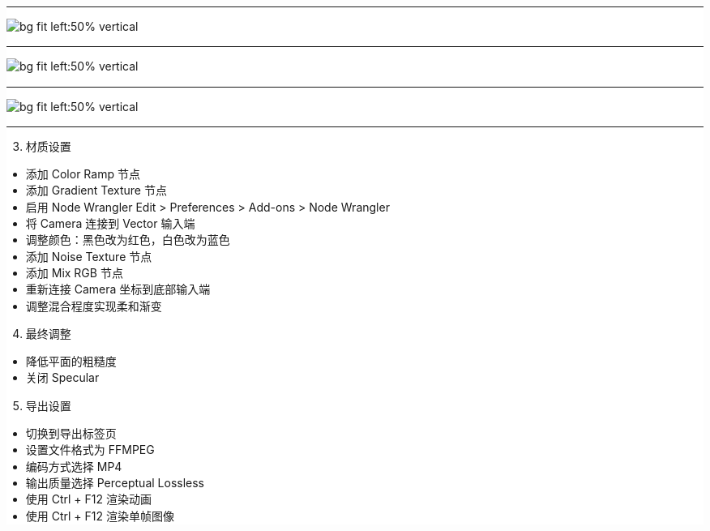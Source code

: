 
---


![bg fit left:50% vertical](https://i.imgur.com/XNb6XcW.webp)

---


![bg fit left:50% vertical](https://i.imgur.com/7EY7C9O.webp)


---

![bg fit left:50% vertical](https://i.imgur.com/jl9fLkX.webp)

---



3. 材质设置
- 添加 Color Ramp 节点
- 添加 Gradient Texture 节点
- 启用 Node Wrangler Edit > Preferences > Add-ons > Node Wrangler
- 将 Camera 连接到 Vector 输入端
- 调整颜色：黑色改为红色，白色改为蓝色
- 添加 Noise Texture 节点
- 添加 Mix RGB 节点
- 重新连接 Camera 坐标到底部输入端
- 调整混合程度实现柔和渐变

4. 最终调整
- 降低平面的粗糙度
- 关闭 Specular

5. 导出设置
- 切换到导出标签页
- 设置文件格式为 FFMPEG
- 编码方式选择 MP4
- 输出质量选择 Perceptual Lossless
- 使用 Ctrl + F12 渲染动画
- 使用 Ctrl + F12 渲染单帧图像
